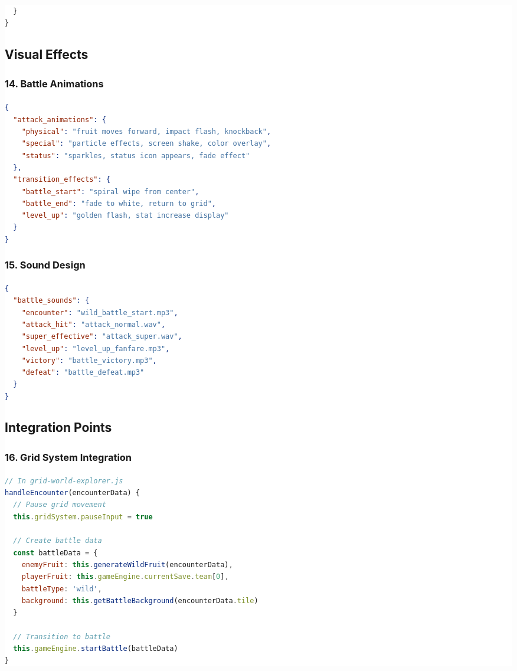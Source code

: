 ```javascript
  }
}
```

## Visual Effects

### 14. Battle Animations
```json
{
  "attack_animations": {
    "physical": "fruit moves forward, impact flash, knockback",
    "special": "particle effects, screen shake, color overlay",
    "status": "sparkles, status icon appears, fade effect"
  },
  "transition_effects": {
    "battle_start": "spiral wipe from center",
    "battle_end": "fade to white, return to grid",
    "level_up": "golden flash, stat increase display"
  }
}
```

### 15. Sound Design
```json
{
  "battle_sounds": {
    "encounter": "wild_battle_start.mp3",
    "attack_hit": "attack_normal.wav", 
    "super_effective": "attack_super.wav",
    "level_up": "level_up_fanfare.mp3",
    "victory": "battle_victory.mp3",
    "defeat": "battle_defeat.mp3"
  }
}
```

## Integration Points

### 16. Grid System Integration
```javascript
// In grid-world-explorer.js
handleEncounter(encounterData) {
  // Pause grid movement
  this.gridSystem.pauseInput = true
  
  // Create battle data
  const battleData = {
    enemyFruit: this.generateWildFruit(encounterData),
    playerFruit: this.gameEngine.currentSave.team[0],
    battleType: 'wild',
    background: this.getBattleBackground(encounterData.tile)
  }
  
  // Transition to battle
  this.gameEngine.startBattle(battleData)
}
```
